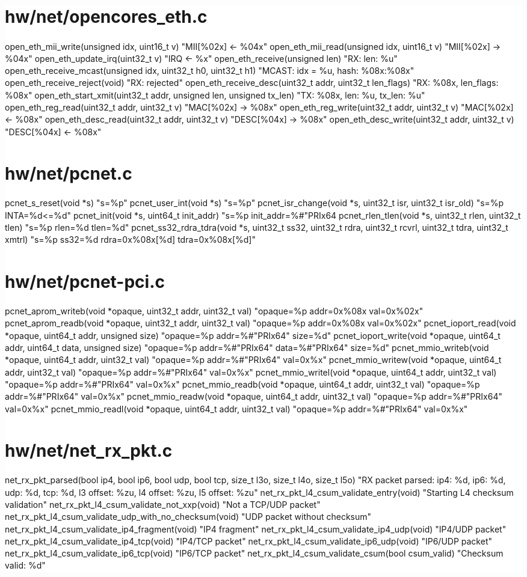# hw/net/opencores_eth.c
open_eth_mii_write(unsigned idx, uint16_t v) "MII[%02x] <- %04x"
open_eth_mii_read(unsigned idx, uint16_t v) "MII[%02x] -> %04x"
open_eth_update_irq(uint32_t v) "IRQ <- %x"
open_eth_receive(unsigned len) "RX: len: %u"
open_eth_receive_mcast(unsigned idx, uint32_t h0, uint32_t h1) "MCAST: idx = %u, hash: %08x:%08x"
open_eth_receive_reject(void) "RX: rejected"
open_eth_receive_desc(uint32_t addr, uint32_t len_flags) "RX: %08x, len_flags: %08x"
open_eth_start_xmit(uint32_t addr, unsigned len, unsigned tx_len) "TX: %08x, len: %u, tx_len: %u"
open_eth_reg_read(uint32_t addr, uint32_t v) "MAC[%02x] -> %08x"
open_eth_reg_write(uint32_t addr, uint32_t v) "MAC[%02x] <- %08x"
open_eth_desc_read(uint32_t addr, uint32_t v) "DESC[%04x] -> %08x"
open_eth_desc_write(uint32_t addr, uint32_t v) "DESC[%04x] <- %08x"

# hw/net/pcnet.c
pcnet_s_reset(void *s) "s=%p"
pcnet_user_int(void *s) "s=%p"
pcnet_isr_change(void *s, uint32_t isr, uint32_t isr_old) "s=%p INTA=%d<=%d"
pcnet_init(void *s, uint64_t init_addr) "s=%p init_addr=%#"PRIx64
pcnet_rlen_tlen(void *s, uint32_t rlen, uint32_t tlen) "s=%p rlen=%d tlen=%d"
pcnet_ss32_rdra_tdra(void *s, uint32_t ss32, uint32_t rdra, uint32_t rcvrl, uint32_t tdra, uint32_t xmtrl) "s=%p ss32=%d rdra=0x%08x[%d] tdra=0x%08x[%d]"

# hw/net/pcnet-pci.c
pcnet_aprom_writeb(void *opaque, uint32_t addr, uint32_t val) "opaque=%p addr=0x%08x val=0x%02x"
pcnet_aprom_readb(void *opaque, uint32_t addr, uint32_t val) "opaque=%p addr=0x%08x val=0x%02x"
pcnet_ioport_read(void *opaque, uint64_t addr, unsigned size) "opaque=%p addr=%#"PRIx64" size=%d"
pcnet_ioport_write(void *opaque, uint64_t addr, uint64_t data, unsigned size) "opaque=%p addr=%#"PRIx64" data=%#"PRIx64" size=%d"
pcnet_mmio_writeb(void *opaque, uint64_t addr, uint32_t val) "opaque=%p addr=%#"PRIx64" val=0x%x"
pcnet_mmio_writew(void *opaque, uint64_t addr, uint32_t val) "opaque=%p addr=%#"PRIx64" val=0x%x"
pcnet_mmio_writel(void *opaque, uint64_t addr, uint32_t val) "opaque=%p addr=%#"PRIx64" val=0x%x"
pcnet_mmio_readb(void *opaque, uint64_t addr, uint32_t val) "opaque=%p addr=%#"PRIx64" val=0x%x"
pcnet_mmio_readw(void *opaque, uint64_t addr, uint32_t val) "opaque=%p addr=%#"PRIx64" val=0x%x"
pcnet_mmio_readl(void *opaque, uint64_t addr, uint32_t val) "opaque=%p addr=%#"PRIx64" val=0x%x"

# hw/net/net_rx_pkt.c
net_rx_pkt_parsed(bool ip4, bool ip6, bool udp, bool tcp, size_t l3o, size_t l4o, size_t l5o) "RX packet parsed: ip4: %d, ip6: %d, udp: %d, tcp: %d, l3 offset: %zu, l4 offset: %zu, l5 offset: %zu"
net_rx_pkt_l4_csum_validate_entry(void) "Starting L4 checksum validation"
net_rx_pkt_l4_csum_validate_not_xxp(void) "Not a TCP/UDP packet"
net_rx_pkt_l4_csum_validate_udp_with_no_checksum(void) "UDP packet without checksum"
net_rx_pkt_l4_csum_validate_ip4_fragment(void) "IP4 fragment"
net_rx_pkt_l4_csum_validate_ip4_udp(void) "IP4/UDP packet"
net_rx_pkt_l4_csum_validate_ip4_tcp(void) "IP4/TCP packet"
net_rx_pkt_l4_csum_validate_ip6_udp(void) "IP6/UDP packet"
net_rx_pkt_l4_csum_validate_ip6_tcp(void) "IP6/TCP packet"
net_rx_pkt_l4_csum_validate_csum(bool csum_valid) "Checksum valid: %d"
